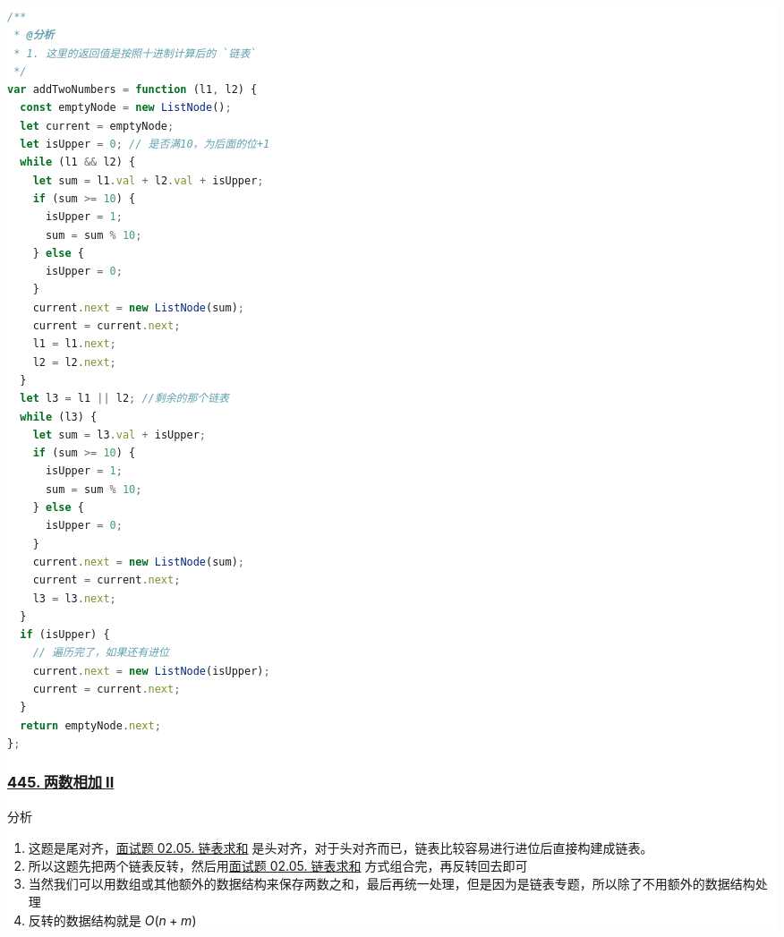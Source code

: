 ```javascript
/**
 * @分析
 * 1. 这里的返回值是按照十进制计算后的 `链表`
 */
var addTwoNumbers = function (l1, l2) {
  const emptyNode = new ListNode();
  let current = emptyNode;
  let isUpper = 0; // 是否满10，为后面的位+1
  while (l1 && l2) {
    let sum = l1.val + l2.val + isUpper;
    if (sum >= 10) {
      isUpper = 1;
      sum = sum % 10;
    } else {
      isUpper = 0;
    }
    current.next = new ListNode(sum);
    current = current.next;
    l1 = l1.next;
    l2 = l2.next;
  }
  let l3 = l1 || l2; //剩余的那个链表
  while (l3) {
    let sum = l3.val + isUpper;
    if (sum >= 10) {
      isUpper = 1;
      sum = sum % 10;
    } else {
      isUpper = 0;
    }
    current.next = new ListNode(sum);
    current = current.next;
    l3 = l3.next;
  }
  if (isUpper) {
    // 遍历完了，如果还有进位
    current.next = new ListNode(isUpper);
    current = current.next;
  }
  return emptyNode.next;
};
```

### [445. 两数相加 II](https://leetcode-cn.com/problems/add-two-numbers-ii/solution/wei-dui-qi-lian-biao-qiu-he-by-jzsq_lyx-3ha7/)

分析

1. 这题是尾对齐，[面试题 02.05. 链表求和](https://leetcode-cn.com/problems/sum-lists-lcci/submissions/) 是头对齐，对于头对齐而已，链表比较容易进行进位后直接构建成链表。
2. 所以这题先把两个链表反转，然后用[面试题 02.05. 链表求和](https://leetcode-cn.com/problems/sum-lists-lcci/submissions/) 方式组合完，再反转回去即可
3. 当然我们可以用数组或其他额外的数据结构来保存两数之和，最后再统一处理，但是因为是链表专题，所以除了不用额外的数据结构处理
4. 反转的数据结构就是 ${O(n+m)}$
